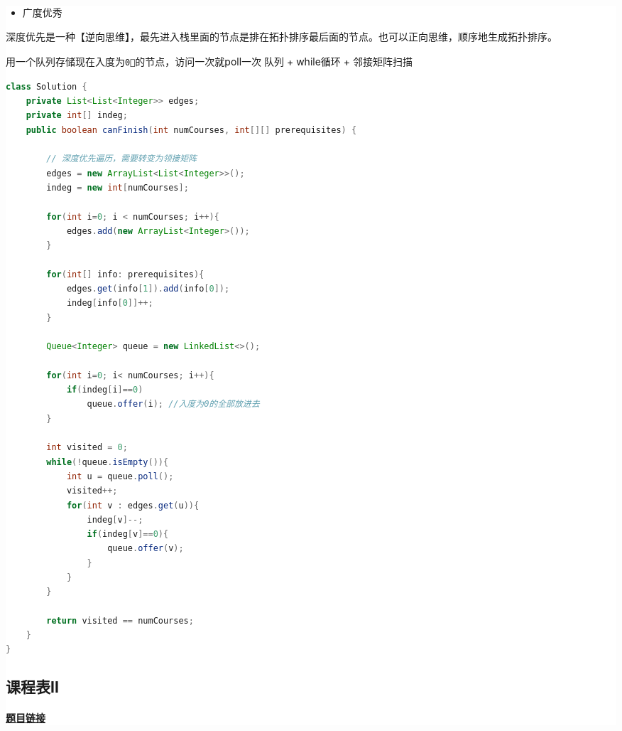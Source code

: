 - 广度优秀

深度优先是一种【逆向思维】，最先进入栈里面的节点是排在拓扑排序最后面的节点。也可以正向思维，顺序地生成拓扑排序。

用一个队列存储现在入度为`0`的节点，访问一次就poll一次
队列 + while循环 + 邻接矩阵扫描

```java
class Solution {    
    private List<List<Integer>> edges;
    private int[] indeg;
    public boolean canFinish(int numCourses, int[][] prerequisites) {

        // 深度优先遍历，需要转变为领接矩阵
        edges = new ArrayList<List<Integer>>();
        indeg = new int[numCourses];

        for(int i=0; i < numCourses; i++){
            edges.add(new ArrayList<Integer>());
        }

        for(int[] info: prerequisites){
            edges.get(info[1]).add(info[0]);
            indeg[info[0]]++;
        }
        
        Queue<Integer> queue = new LinkedList<>();

        for(int i=0; i< numCourses; i++){
            if(indeg[i]==0)
                queue.offer(i); //入度为0的全部放进去
        }

        int visited = 0;
        while(!queue.isEmpty()){
            int u = queue.poll();
            visited++;
            for(int v : edges.get(u)){
                indeg[v]--;
                if(indeg[v]==0){
                    queue.offer(v);
                }
            }
        }

        return visited == numCourses;
    }
}
```

## 课程表II

[**题目链接**](https://leetcode-cn.com/problems/course-schedule-ii/)
